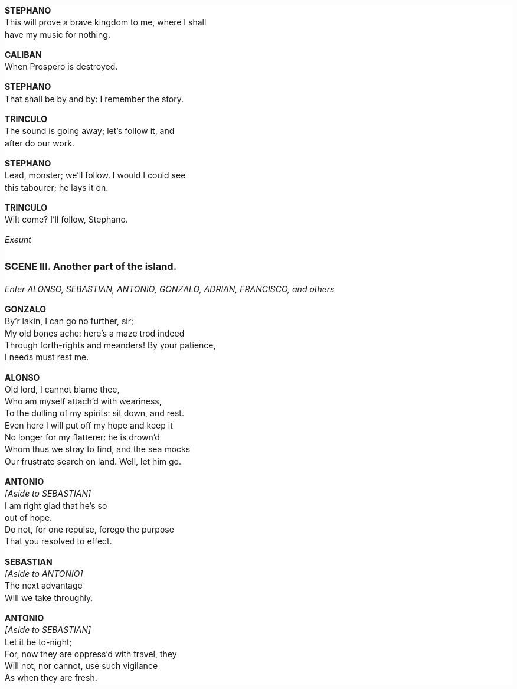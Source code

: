 **STEPHANO**  
This will prove a brave kingdom to me, where I shall  
have my music for nothing.

**CALIBAN**  
When Prospero is destroyed.

**STEPHANO**  
That shall be by and by: I remember the story.

**TRINCULO**  
The sound is going away; let’s follow it, and  
after do our work.

**STEPHANO**  
Lead, monster; we’ll follow. I would I could see  
this tabourer; he lays it on.

**TRINCULO**  
Wilt come? I’ll follow, Stephano.

_Exeunt_

### SCENE III. Another part of the island.

_Enter ALONSO, SEBASTIAN, ANTONIO, GONZALO, ADRIAN, FRANCISCO, and others_

**GONZALO**  
By’r lakin, I can go no further, sir;  
My old bones ache: here’s a maze trod indeed  
Through forth-rights and meanders! By your patience,  
I needs must rest me.

**ALONSO**  
Old lord, I cannot blame thee,  
Who am myself attach’d with weariness,  
To the dulling of my spirits: sit down, and rest.  
Even here I will put off my hope and keep it  
No longer for my flatterer: he is drown’d  
Whom thus we stray to find, and the sea mocks  
Our frustrate search on land. Well, let him go.

**ANTONIO**  
_\[Aside to SEBASTIAN]_  
I am right glad that he’s so  
out of hope.  
Do not, for one repulse, forego the purpose  
That you resolved to effect.

**SEBASTIAN**  
_\[Aside to ANTONIO]_  
The next advantage  
Will we take throughly.

**ANTONIO**  
_\[Aside to SEBASTIAN]_  
Let it be to-night;  
For, now they are oppress’d with travel, they  
Will not, nor cannot, use such vigilance  
As when they are fresh.
